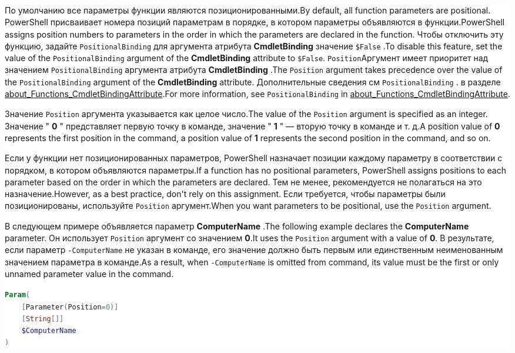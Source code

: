 <span data-ttu-id="320a3-158">По умолчанию все параметры функции являются позиционированными.</span><span class="sxs-lookup"><span data-stu-id="320a3-158">By default, all function parameters are positional.</span></span> <span data-ttu-id="320a3-159">PowerShell присваивает номера позиций параметрам в порядке, в котором параметры объявляются в функции.</span><span class="sxs-lookup"><span data-stu-id="320a3-159">PowerShell assigns position numbers to parameters in the order in which the parameters are declared in the function.</span></span> <span data-ttu-id="320a3-160">Чтобы отключить эту функцию, задайте `PositionalBinding` для аргумента атрибута **CmdletBinding** значение `$False` .</span><span class="sxs-lookup"><span data-stu-id="320a3-160">To disable this feature, set the value of the `PositionalBinding` argument of the **CmdletBinding** attribute to `$False`.</span></span> <span data-ttu-id="320a3-161">`Position`Аргумент имеет приоритет над значением `PositionalBinding` аргумента атрибута **CmdletBinding** .</span><span class="sxs-lookup"><span data-stu-id="320a3-161">The `Position` argument takes precedence over the value of the `PositionalBinding` argument of the **CmdletBinding** attribute.</span></span> <span data-ttu-id="320a3-162">Дополнительные сведения см `PositionalBinding` . в разделе [about_Functions_CmdletBindingAttribute](about_Functions_CmdletBindingAttribute.md).</span><span class="sxs-lookup"><span data-stu-id="320a3-162">For more information, see `PositionalBinding` in [about_Functions_CmdletBindingAttribute](about_Functions_CmdletBindingAttribute.md).</span></span>

<span data-ttu-id="320a3-163">Значение `Position` аргумента указывается как целое число.</span><span class="sxs-lookup"><span data-stu-id="320a3-163">The value of the `Position` argument is specified as an integer.</span></span> <span data-ttu-id="320a3-164">Значение " **0** " представляет первую точку в команде, значение " **1** " — вторую точку в команде и т. д.</span><span class="sxs-lookup"><span data-stu-id="320a3-164">A position value of **0** represents the first position in the command, a position value of **1** represents the second position in the command, and so on.</span></span>

<span data-ttu-id="320a3-165">Если у функции нет позиционированных параметров, PowerShell назначает позиции каждому параметру в соответствии с порядком, в котором объявляются параметры.</span><span class="sxs-lookup"><span data-stu-id="320a3-165">If a function has no positional parameters, PowerShell assigns positions to each parameter based on the order in which the parameters are declared.</span></span>
<span data-ttu-id="320a3-166">Тем не менее, рекомендуется не полагаться на это назначение.</span><span class="sxs-lookup"><span data-stu-id="320a3-166">However, as a best practice, don't rely on this assignment.</span></span> <span data-ttu-id="320a3-167">Если требуется, чтобы параметры были позиционированы, используйте `Position` аргумент.</span><span class="sxs-lookup"><span data-stu-id="320a3-167">When you want parameters to be positional, use the `Position` argument.</span></span>

<span data-ttu-id="320a3-168">В следующем примере объявляется параметр **ComputerName** .</span><span class="sxs-lookup"><span data-stu-id="320a3-168">The following example declares the **ComputerName** parameter.</span></span> <span data-ttu-id="320a3-169">Он использует `Position` аргумент со значением **0**.</span><span class="sxs-lookup"><span data-stu-id="320a3-169">It uses the `Position` argument with a value of **0**.</span></span> <span data-ttu-id="320a3-170">В результате, если параметр `-ComputerName` не указан в команде, его значение должно быть первым или единственным неименованным значением параметра в команде.</span><span class="sxs-lookup"><span data-stu-id="320a3-170">As a result, when `-ComputerName` is omitted from command, its value must be the first or only unnamed parameter value in the command.</span></span>

```powershell
Param(
    [Parameter(Position=0)]
    [String[]]
    $ComputerName
)
```
